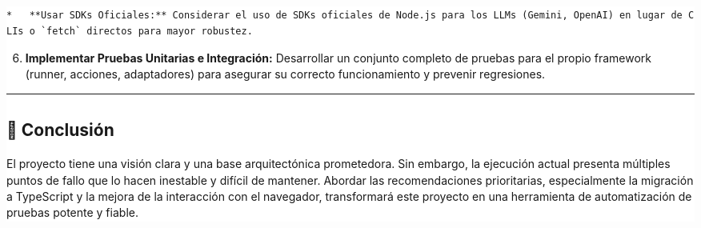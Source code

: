     *   **Usar SDKs Oficiales:** Considerar el uso de SDKs oficiales de Node.js para los LLMs (Gemini, OpenAI) en lugar de CLIs o `fetch` directos para mayor robustez.
6.  **Implementar Pruebas Unitarias e Integración:** Desarrollar un conjunto completo de pruebas para el propio framework (runner, acciones, adaptadores) para asegurar su correcto funcionamiento y prevenir regresiones.

---

## 🎯 Conclusión

El proyecto tiene una visión clara y una base arquitectónica prometedora. Sin embargo, la ejecución actual presenta múltiples puntos de fallo que lo hacen inestable y difícil de mantener. Abordar las recomendaciones prioritarias, especialmente la migración a TypeScript y la mejora de la interacción con el navegador, transformará este proyecto en una herramienta de automatización de pruebas potente y fiable.

